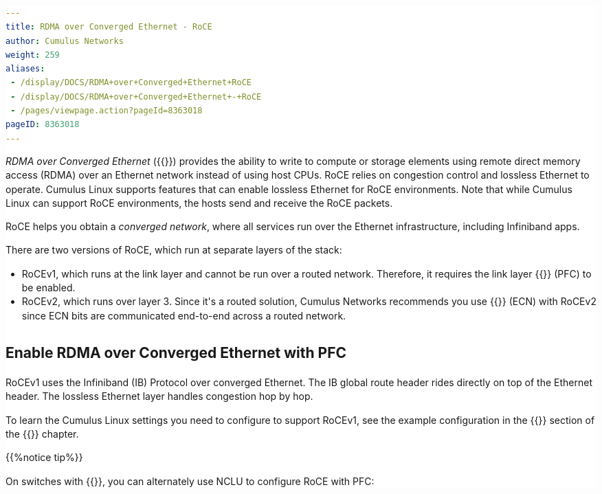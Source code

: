 ```yaml
---
title: RDMA over Converged Ethernet - RoCE
author: Cumulus Networks
weight: 259
aliases:
 - /display/DOCS/RDMA+over+Converged+Ethernet+RoCE
 - /display/DOCS/RDMA+over+Converged+Ethernet+-+RoCE
 - /pages/viewpage.action?pageId=8363018
pageID: 8363018
---
```

*RDMA over Converged Ethernet* ({{<exlink url="https://en.wikipedia.org/wiki/RDMA_over_Converged_Ethernet" text="RoCE">}})
provides the ability to write to compute or storage elements using
remote direct memory access (RDMA) over an Ethernet network instead of
using host CPUs. RoCE relies on congestion control and lossless Ethernet
to operate. Cumulus Linux supports features that can enable lossless
Ethernet for RoCE environments. Note that while Cumulus Linux can
support RoCE environments, the hosts send and receive the RoCE packets.

RoCE helps you obtain a *converged network*, where all services run over
the Ethernet infrastructure, including Infiniband apps.

There are two versions of RoCE, which run at separate layers of the
stack:

- RoCEv1, which runs at the link layer and cannot be run over a routed
  network. Therefore, it requires the link layer
  {{<link url="Buffer-and-Queue-Management/#configure-priority-flow-control" text="priority flow control">}}
  (PFC) to be enabled.
- RoCEv2, which runs over layer 3. Since it's a routed solution,
  Cumulus Networks recommends you use
  {{<link url="Buffer-and-Queue-Management/#configure-explicit-congestion-notification" text="explicit congestion notification">}}
  (ECN) with RoCEv2 since ECN bits are communicated end-to-end across
  a routed network.

## Enable RDMA over Converged Ethernet with PFC

RoCEv1 uses the Infiniband (IB) Protocol over converged Ethernet. The IB
global route header rides directly on top of the Ethernet header. The
lossless Ethernet layer handles congestion hop by hop.

To learn the Cumulus Linux settings you need to configure to support
RoCEv1, see the example configuration in the
{{<link url="Buffer-and-Queue-Management/#configure-priority-flow-control" text="PFC">}}
section of the {{<link url="Buffer-and-Queue-Management">}} chapter.

{{%notice tip%}}

On switches with {{<exlink url="https://cumulusnetworks.com/products/hardware-compatibility-list/?asic%5B0%5D=Mellanox%20Spectrum&asic%5B1%5D=Mellanox%20Spectrum_A1" text="Spectrum ASICs">}},
you can alternately use NCLU to configure RoCE with PFC:
